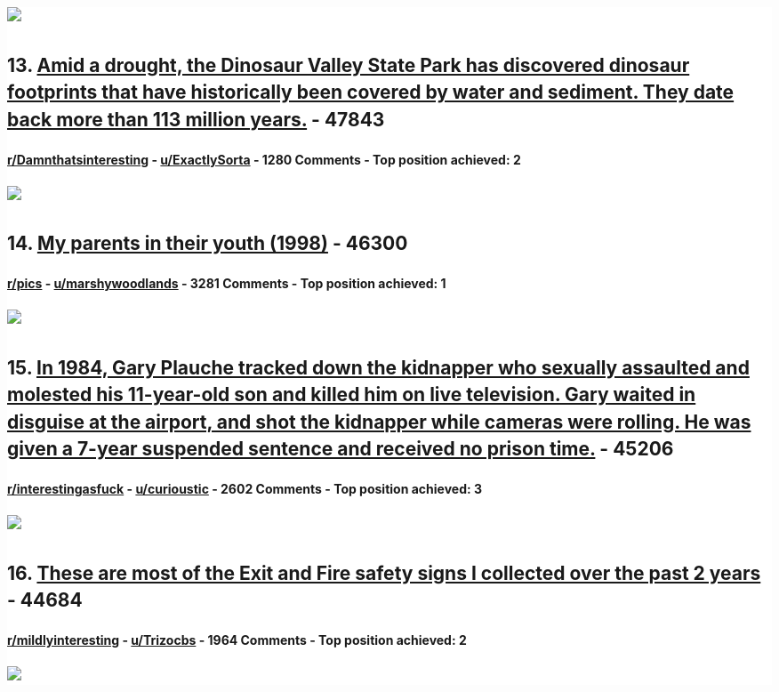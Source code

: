 <a href="https://www.inquirer.com/politics/election/pennsylvania-women-voter-registration-dobbs-20220822.html"><img src="https://b.thumbs.redditmedia.com/FgXwqbjA3lQ_ECPH8TlARuafhTpMWJ0Z6AlNoSI4l0s.jpg"></img></a>

## 13. [Amid a drought, the Dinosaur Valley State Park has discovered dinosaur footprints that have historically been covered by water and sediment. They date back more than 113 million years.](http://reddit.com/r/Damnthatsinteresting/comments/ww0gdw/amid_a_drought_the_dinosaur_valley_state_park_has/) - 47843
#### [r/Damnthatsinteresting](http://reddit.com/r/Damnthatsinteresting) - [u/ExactlySorta](http://reddit.com/u/ExactlySorta) - 1280 Comments - Top position achieved: 2

<a href="https://i.redd.it/zy3ps69k5jj91.jpg"><img src="https://b.thumbs.redditmedia.com/70OprHXtwHqTzWuug21myRifXcwJ5ycI8OrDSV4AYFc.jpg"></img></a>

## 14. [My parents in their youth (1998)](http://reddit.com/r/pics/comments/wvof7y/my_parents_in_their_youth_1998/) - 46300
#### [r/pics](http://reddit.com/r/pics) - [u/marshywoodlands](http://reddit.com/u/marshywoodlands) - 3281 Comments - Top position achieved: 1

<a href="https://i.redd.it/inefuklqpgj91.jpg"><img src="https://b.thumbs.redditmedia.com/Vc_5J9cWxfa5nCjHAbiZHUvP-NynjcNMsyeWbAZJu7U.jpg"></img></a>

## 15. [In 1984, Gary Plauche tracked down the kidnapper who sexually assaulted and molested his 11-year-old son and killed him on live television. Gary waited in disguise at the airport, and shot the kidnapper while cameras were rolling. He was given a 7-year suspended sentence and received no prison time.](http://reddit.com/r/interestingasfuck/comments/wvux9s/in_1984_gary_plauche_tracked_down_the_kidnapper/) - 45206
#### [r/interestingasfuck](http://reddit.com/r/interestingasfuck) - [u/curioustic](http://reddit.com/u/curioustic) - 2602 Comments - Top position achieved: 3

<a href="https://curioustic.com/gary-plauche-the-father-who-shot-his-sons-molester-to-death-on-live-television/"><img src="https://a.thumbs.redditmedia.com/VWCd5IZrk8G32a9BYGPZLbiB068RNZhMuGZvQh-vYw8.jpg"></img></a>

## 16. [These are most of the Exit and Fire safety signs I collected over the past 2 years](http://reddit.com/r/mildlyinteresting/comments/wvyycb/these_are_most_of_the_exit_and_fire_safety_signs/) - 44684
#### [r/mildlyinteresting](http://reddit.com/r/mildlyinteresting) - [u/Trizocbs](http://reddit.com/u/Trizocbs) - 1964 Comments - Top position achieved: 2

<a href="https://i.redd.it/9yqyadbeuij91.jpg"><img src="https://b.thumbs.redditmedia.com/-jVWssSSoZFLvYY_6cy2LEhiL_18WDaC8pIUtDMk2-Q.jpg"></img></a>
